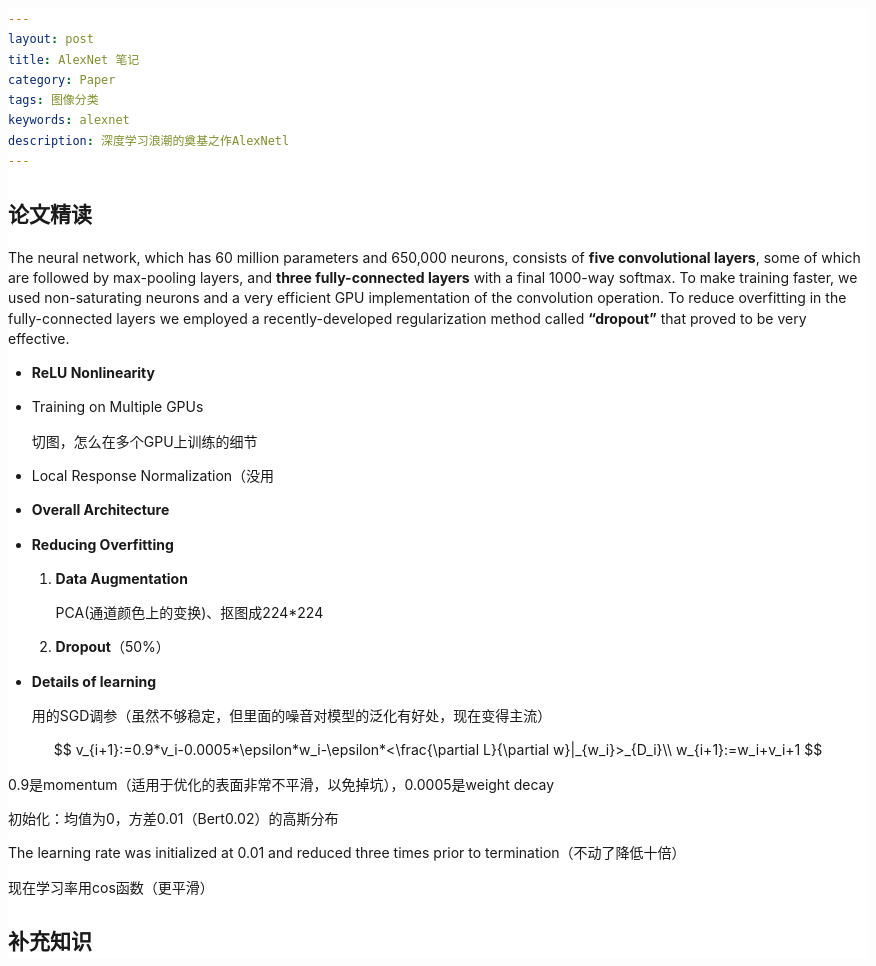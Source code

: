 ```yaml
---
layout: post
title: AlexNet 笔记
category: Paper
tags: 图像分类
keywords: alexnet
description: 深度学习浪潮的奠基之作AlexNetl
---
```



## 论文精读

The neural network, which has 60 million parameters and 650,000 neurons, consists of **five convolutional layers**, some of which are followed by max-pooling layers, and **three fully-connected layers** with a final 1000-way softmax. To make training faster, we used non-saturating neurons and a very efficient GPU implementation of the convolution operation. To reduce overfitting in the fully-connected layers we employed a recently-developed regularization method called **“dropout”** that proved to be very effective.

- **ReLU Nonlinearity**

- Training on Multiple GPUs

  切图，怎么在多个GPU上训练的细节

- Local Response Normalization（没用

- **Overall Architecture**

- **Reducing Overfitting**

  1. **Data Augmentation**

     PCA(通道颜色上的变换)、抠图成224*224

  2. **Dropout**（50%）

- **Details of learning**

  用的SGD调参（虽然不够稳定，但里面的噪音对模型的泛化有好处，现在变得主流）

$$
v_{i+1}:=0.9*v_i-0.0005*\epsilon*w_i-\epsilon*<\frac{\partial L}{\partial w}|_{w_i}>_{D_i}\\
w_{i+1}:=w_i+v_i+1
$$

0.9是momentum（适用于优化的表面非常不平滑，以免掉坑），0.0005是weight decay

初始化：均值为0，方差0.01（Bert0.02）的高斯分布

The learning rate was initialized at 0.01 and reduced three times prior to termination（不动了降低十倍）

现在学习率用cos函数（更平滑）



## 补充知识
